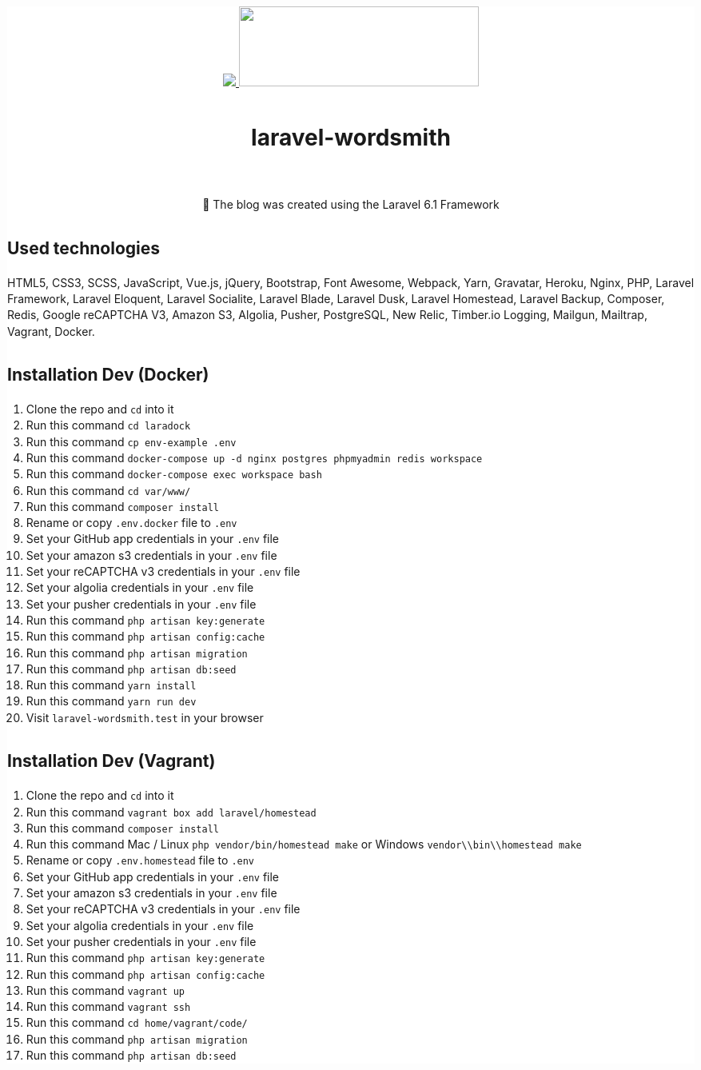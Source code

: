 <p align="center">
    <a href="https://laravel.com/" target="_blank">
        <img src="https://res.cloudinary.com/dtfbvvkyp/image/upload/v1566331377/laravel-logolockup-cmyk-red.svg" height="100px">
    </a>
    <a href="https://sp-laravel-wordsmith.herokuapp.com/" target="_blank">
        <img src="https://sp-laravel-wordsmith.herokuapp.com/images/logo.svg" height="100px" width="300px">
    </a>
    <h1 align="center">laravel-wordsmith</h1>
    <br>
</p>
<p align="center">📢 The blog was created using the Laravel 6.1 Framework</p>

## Used technologies

HTML5, CSS3, SCSS, JavaScript, Vue.js, jQuery, Bootstrap, Font Awesome, Webpack, Yarn, Gravatar, Heroku, Nginx, PHP, Laravel Framework, Laravel Eloquent, Laravel Socialite, Laravel Blade, Laravel Dusk, Laravel Homestead, Laravel Backup, Composer, Redis, Google reCAPTCHA V3, Amazon S3, Algolia, Pusher, PostgreSQL, New Relic, Timber.io Logging, Mailgun, Mailtrap, Vagrant, Docker.

## Installation Dev (Docker)

1. Clone the repo and `cd` into it
1. Run this command `cd laradock`
1. Run this command `cp env-example .env`
1. Run this command `docker-compose up -d nginx postgres phpmyadmin redis workspace `
1. Run this command `docker-compose exec workspace bash`
1. Run this command `cd var/www/`
1. Run this command `composer install`
1. Rename or copy `.env.docker` file to `.env`
1. Set your GitHub app credentials in your `.env` file
1. Set your amazon s3 credentials in your `.env` file
1. Set your reCAPTCHA v3 credentials in your `.env` file
1. Set your algolia credentials in your `.env` file
1. Set your pusher credentials in your `.env` file
1. Run this command `php artisan key:generate`
1. Run this command `php artisan config:cache`
1. Run this command `php artisan migration`
1. Run this command `php artisan db:seed`
1. Run this command `yarn install`
1. Run this command `yarn run dev`
1. Visit `laravel-wordsmith.test` in your browser

## Installation Dev (Vagrant)

1. Clone the repo and `cd` into it
1. Run this command `vagrant box add laravel/homestead`
1. Run this command `composer install`
1. Run this command Mac / Linux `php vendor/bin/homestead make` or Windows `vendor\\bin\\homestead make`
1. Rename or copy `.env.homestead` file to `.env`
1. Set your GitHub app credentials in your `.env` file
1. Set your amazon s3 credentials in your `.env` file
1. Set your reCAPTCHA v3 credentials in your `.env` file
1. Set your algolia credentials in your `.env` file
1. Set your pusher credentials in your `.env` file
1. Run this command `php artisan key:generate`
1. Run this command `php artisan config:cache`
1. Run this command `vagrant up`
1. Run this command `vagrant ssh`
1. Run this command `cd home/vagrant/code/`
1. Run this command `php artisan migration`
1. Run this command `php artisan db:seed`
